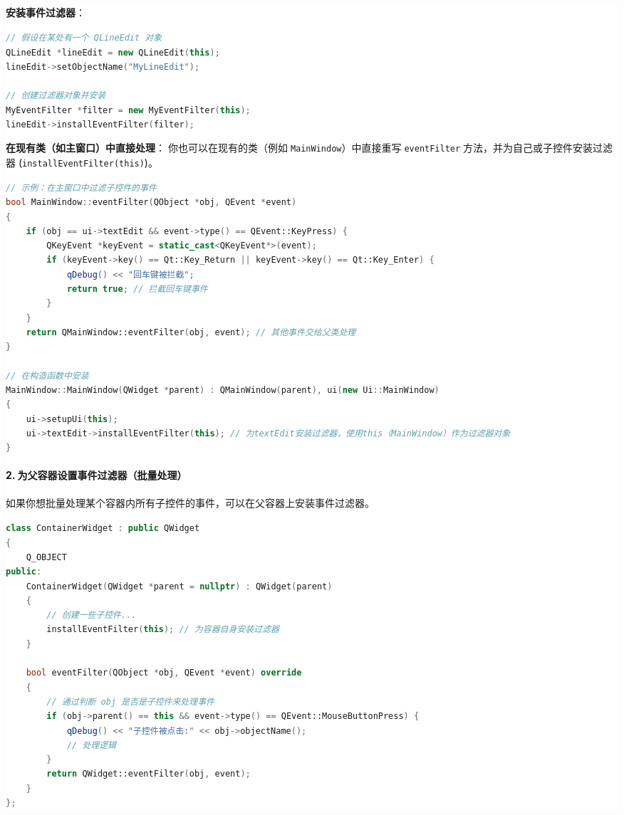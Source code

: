 **安装事件过滤器**：

```cpp
// 假设在某处有一个 QLineEdit 对象
QLineEdit *lineEdit = new QLineEdit(this);
lineEdit->setObjectName("MyLineEdit");

// 创建过滤器对象并安装
MyEventFilter *filter = new MyEventFilter(this);
lineEdit->installEventFilter(filter);
```

**在现有类（如主窗口）中直接处理**：
你也可以在现有的类（例如 `MainWindow`）中直接重写 `eventFilter` 方法，并为自己或子控件安装过滤器 (`installEventFilter(this)`)。

```cpp
// 示例：在主窗口中过滤子控件的事件
bool MainWindow::eventFilter(QObject *obj, QEvent *event)
{
    if (obj == ui->textEdit && event->type() == QEvent::KeyPress) {
        QKeyEvent *keyEvent = static_cast<QKeyEvent*>(event);
        if (keyEvent->key() == Qt::Key_Return || keyEvent->key() == Qt::Key_Enter) {
            qDebug() << "回车键被拦截";
            return true; // 拦截回车键事件
        }
    }
    return QMainWindow::eventFilter(obj, event); // 其他事件交给父类处理
}

// 在构造函数中安装
MainWindow::MainWindow(QWidget *parent) : QMainWindow(parent), ui(new Ui::MainWindow)
{
    ui->setupUi(this);
    ui->textEdit->installEventFilter(this); // 为textEdit安装过滤器，使用this（MainWindow）作为过滤器对象
}
```

#### 2. 为父容器设置事件过滤器（批量处理）

如果你想批量处理某个容器内所有子控件的事件，可以在父容器上安装事件过滤器。

```cpp
class ContainerWidget : public QWidget
{
    Q_OBJECT
public:
    ContainerWidget(QWidget *parent = nullptr) : QWidget(parent)
    {
        // 创建一些子控件...
        installEventFilter(this); // 为容器自身安装过滤器
    }

    bool eventFilter(QObject *obj, QEvent *event) override
    {
        // 通过判断 obj 是否是子控件来处理事件
        if (obj->parent() == this && event->type() == QEvent::MouseButtonPress) {
            qDebug() << "子控件被点击:" << obj->objectName();
            // 处理逻辑
        }
        return QWidget::eventFilter(obj, event);
    }
};
```
